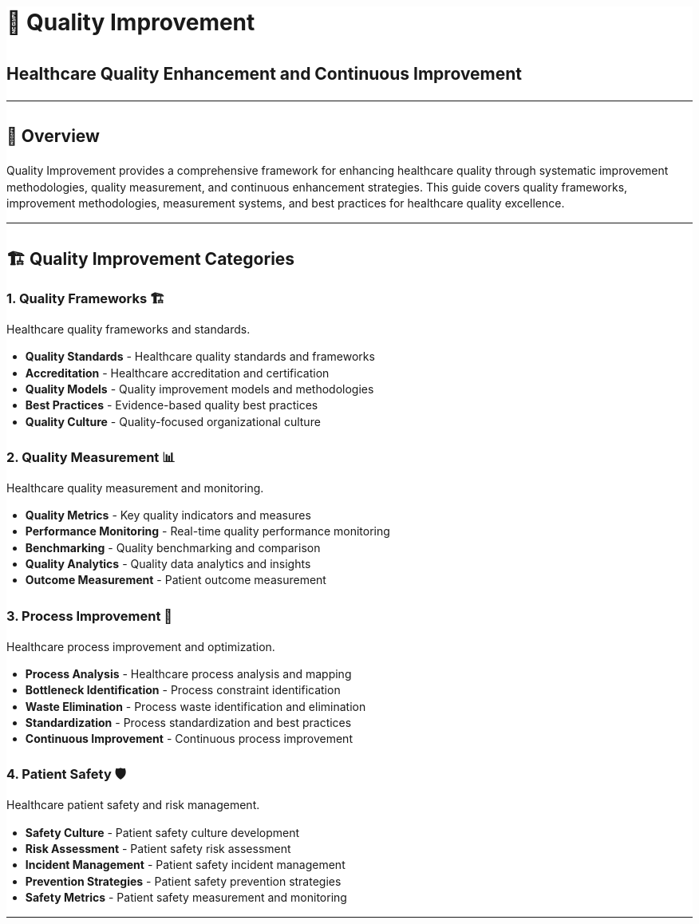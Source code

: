 # 🎯 Quality Improvement
## **Healthcare Quality Enhancement and Continuous Improvement**

---

## 🎯 **Overview**

Quality Improvement provides a comprehensive framework for enhancing healthcare quality through systematic improvement methodologies, quality measurement, and continuous enhancement strategies. This guide covers quality frameworks, improvement methodologies, measurement systems, and best practices for healthcare quality excellence.

---

## 🏗️ **Quality Improvement Categories**

### **1. Quality Frameworks** 🏗️
Healthcare quality frameworks and standards.

- **Quality Standards** - Healthcare quality standards and frameworks
- **Accreditation** - Healthcare accreditation and certification
- **Quality Models** - Quality improvement models and methodologies
- **Best Practices** - Evidence-based quality best practices
- **Quality Culture** - Quality-focused organizational culture

### **2. Quality Measurement** 📊
Healthcare quality measurement and monitoring.

- **Quality Metrics** - Key quality indicators and measures
- **Performance Monitoring** - Real-time quality performance monitoring
- **Benchmarking** - Quality benchmarking and comparison
- **Quality Analytics** - Quality data analytics and insights
- **Outcome Measurement** - Patient outcome measurement

### **3. Process Improvement** 🔄
Healthcare process improvement and optimization.

- **Process Analysis** - Healthcare process analysis and mapping
- **Bottleneck Identification** - Process constraint identification
- **Waste Elimination** - Process waste identification and elimination
- **Standardization** - Process standardization and best practices
- **Continuous Improvement** - Continuous process improvement

### **4. Patient Safety** 🛡️
Healthcare patient safety and risk management.

- **Safety Culture** - Patient safety culture development
- **Risk Assessment** - Patient safety risk assessment
- **Incident Management** - Patient safety incident management
- **Prevention Strategies** - Patient safety prevention strategies
- **Safety Metrics** - Patient safety measurement and monitoring

---